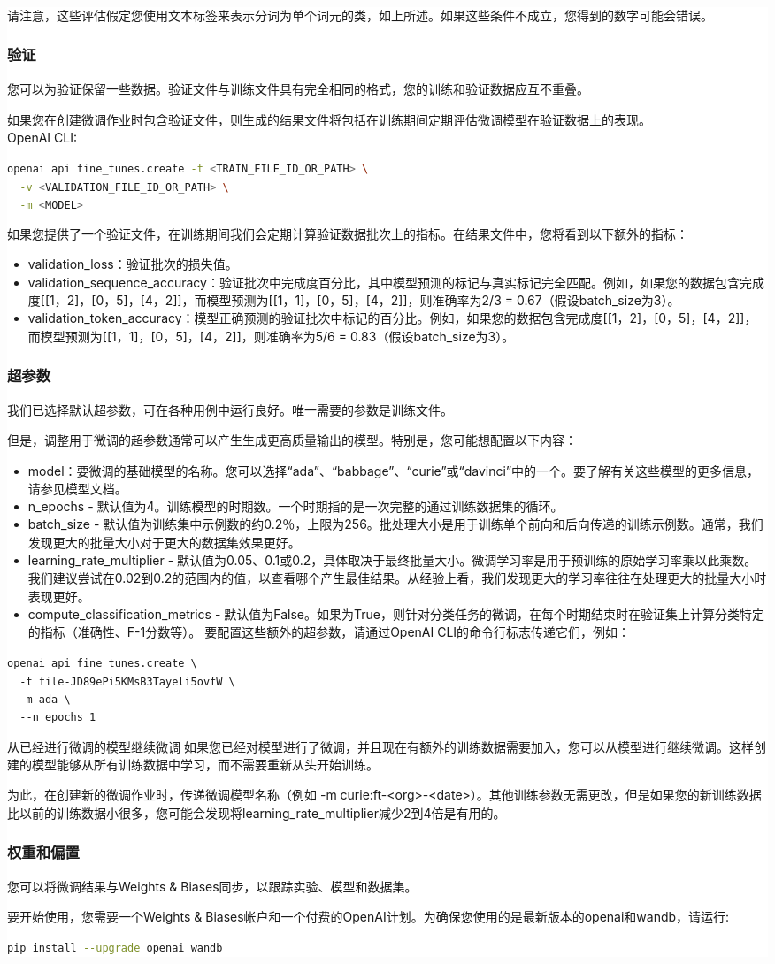 请注意，这些评估假定您使用文本标签来表示分词为单个词元的类，如上所述。如果这些条件不成立，您得到的数字可能会错误。

### 验证

&#x20;您可以为验证保留一些数据。验证文件与训练文件具有完全相同的格式，您的训练和验证数据应互不重叠。

如果您在创建微调作业时包含验证文件，则生成的结果文件将包括在训练期间定期评估微调模型在验证数据上的表现。\
OpenAI CLI:

```bash
openai api fine_tunes.create -t <TRAIN_FILE_ID_OR_PATH> \
  -v <VALIDATION_FILE_ID_OR_PATH> \
  -m <MODEL>
```

如果您提供了一个验证文件，在训练期间我们会定期计算验证数据批次上的指标。在结果文件中，您将看到以下额外的指标：

* validation\_loss：验证批次的损失值。&#x20;
* validation\_sequence\_accuracy：验证批次中完成度百分比，其中模型预测的标记与真实标记完全匹配。例如，如果您的数据包含完成度\[\[1，2]，\[0，5]，\[4，2]]，而模型预测为\[\[1，1]，\[0，5]，\[4，2]]，则准确率为2/3 = 0.67（假设batch\_size为3）。&#x20;
* validation\_token\_accuracy：模型正确预测的验证批次中标记的百分比。例如，如果您的数据包含完成度\[\[1，2]，\[0，5]，\[4，2]]，而模型预测为\[\[1，1]，\[0，5]，\[4，2]]，则准确率为5/6 = 0.83（假设batch\_size为3）。&#x20;

### 超参数&#x20;

我们已选择默认超参数，可在各种用例中运行良好。唯一需要的参数是训练文件。

但是，调整用于微调的超参数通常可以产生生成更高质量输出的模型。特别是，您可能想配置以下内容：

* model：要微调的基础模型的名称。您可以选择“ada”、“babbage”、“curie”或“davinci”中的一个。要了解有关这些模型的更多信息，请参见模型文档。&#x20;
* n\_epochs - 默认值为4。训练模型的时期数。一个时期指的是一次完整的通过训练数据集的循环。&#x20;
* batch\_size - 默认值为训练集中示例数的约0.2％，上限为256。批处理大小是用于训练单个前向和后向传递的训练示例数。通常，我们发现更大的批量大小对于更大的数据集效果更好。
* learning\_rate\_multiplier - 默认值为0.05、0.1或0.2，具体取决于最终批量大小。微调学习率是用于预训练的原始学习率乘以此乘数。我们建议尝试在0.02到0.2的范围内的值，以查看哪个产生最佳结果。从经验上看，我们发现更大的学习率往往在处理更大的批量大小时表现更好。&#x20;
* compute\_classification\_metrics - 默认值为False。如果为True，则针对分类任务的微调，在每个时期结束时在验证集上计算分类特定的指标（准确性、F-1分数等）。 要配置这些额外的超参数，请通过OpenAI CLI的命令行标志传递它们，例如：

```
openai api fine_tunes.create \
  -t file-JD89ePi5KMsB3Tayeli5ovfW \
  -m ada \
  --n_epochs 1
```

从已经进行微调的模型继续微调 如果您已经对模型进行了微调，并且现在有额外的训练数据需要加入，您可以从模型进行继续微调。这样创建的模型能够从所有训练数据中学习，而不需要重新从头开始训练。

为此，在创建新的微调作业时，传递微调模型名称（例如 -m curie:ft-\<org>-\<date>）。其他训练参数无需更改，但是如果您的新训练数据比以前的训练数据小很多，您可能会发现将learning\_rate\_multiplier减少2到4倍是有用的。

### 权重和偏置&#x20;

您可以将微调结果与Weights & Biases同步，以跟踪实验、模型和数据集。

要开始使用，您需要一个Weights & Biases帐户和一个付费的OpenAI计划。为确保您使用的是最新版本的openai和wandb，请运行:

```bash
pip install --upgrade openai wandb
```

